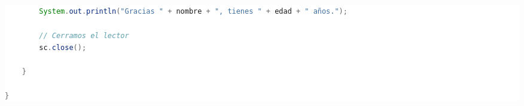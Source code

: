 ```java
		System.out.println("Gracias " + nombre + ", tienes " + edad + " años.");
		
		// Cerramos el lector
		sc.close();

	}

}
```
